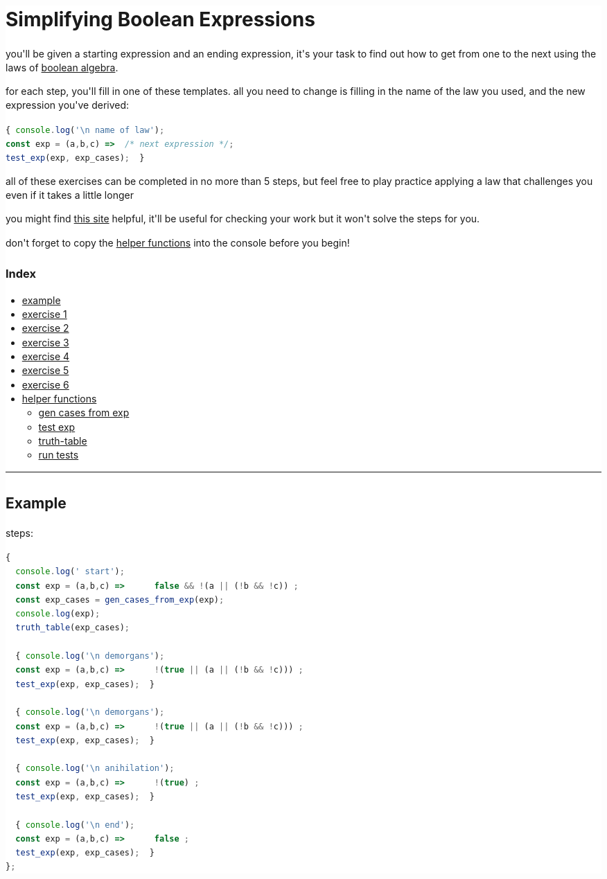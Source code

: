 # Simplifying Boolean Expressions

you'll be given a starting expression and an ending expression, it's your task to find out how to get from one to the next using the laws of [boolean algebra](https://janke-learning.github.io/boolean-algebra).

for each step, you'll fill in one of these templates. all you need to change is filling in the name of the law you used, and the new expression you've derived:
```js
{ console.log('\n name of law');
const exp = (a,b,c) =>  /* next expression */;
test_exp(exp, exp_cases);  }
```
all of these exercises can be completed in no more than 5 steps, but feel free to play practice applying a law that challenges you even if it takes a little longer

you might find [this site](https://www.dcode.fr/boolean-expressions-calculator) helpful, it'll be useful for checking your work but it won't solve the steps for you.

don't forget to copy the [helper functions](#helper-functions) into the console before you begin!

### Index
* [example](#example)
* [exercise 1](#exercise-1)
* [exercise 2](#exercise-2)
* [exercise 3](#exercise-3)
* [exercise 4](#exercise-4)
* [exercise 5](#exercise-5)
* [exercise 6](#exercise-6)
* [helper functions](#helper-functions)
    * [gen cases from exp](#gen-cases-from-exp)
    * [test exp](#test-exp)
    * [truth-table](#truth-table)
    * [run tests](#run-tests)


---

## Example

steps:
```js
{
  console.log(' start');
  const exp = (a,b,c) =>      false && !(a || (!b && !c)) ;
  const exp_cases = gen_cases_from_exp(exp);
  console.log(exp);
  truth_table(exp_cases);

  { console.log('\n demorgans');
  const exp = (a,b,c) =>      !(true || (a || (!b && !c))) ;
  test_exp(exp, exp_cases);  }

  { console.log('\n demorgans');
  const exp = (a,b,c) =>      !(true || (a || (!b && !c))) ;
  test_exp(exp, exp_cases);  }

  { console.log('\n anihilation');
  const exp = (a,b,c) =>      !(true) ;
  test_exp(exp, exp_cases);  }

  { console.log('\n end');
  const exp = (a,b,c) =>      false ;
  test_exp(exp, exp_cases);  }
};
```